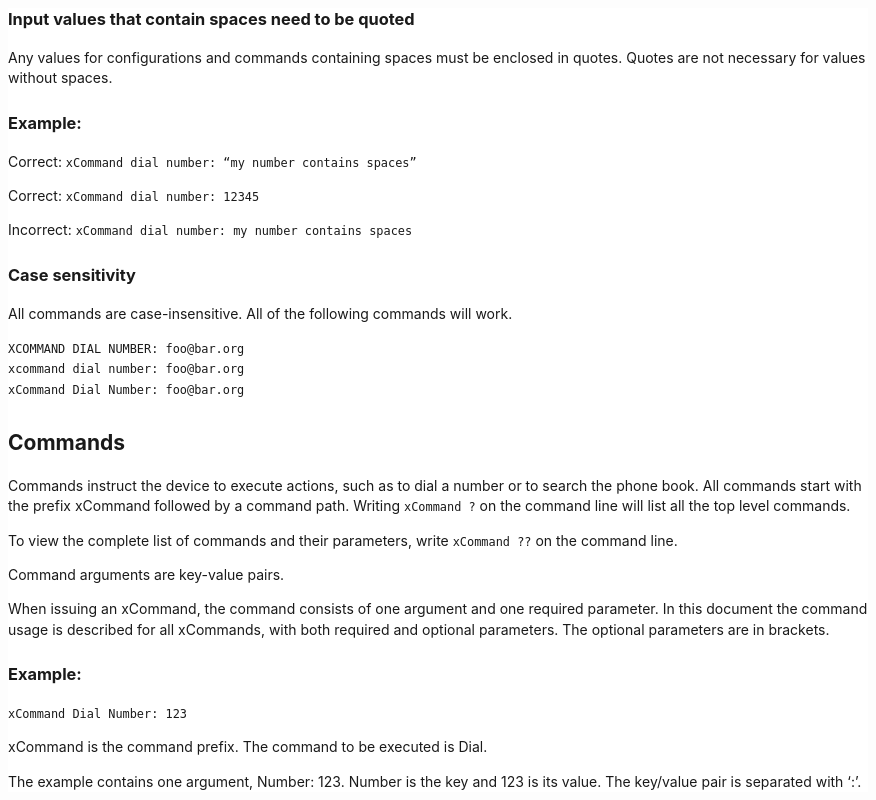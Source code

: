 ### Input values that contain spaces need to be quoted

Any values for configurations and commands containing
spaces must be enclosed in quotes. Quotes are not necessary for values without spaces.

### Example:

Correct: `xCommand dial number: “my number
contains spaces”`

Correct: `xCommand dial number: 12345`

Incorrect: `xCommand dial number: my number
contains spaces`

### Case sensitivity

All commands are case-insensitive. All of the following
commands will work.

```
XCOMMAND DIAL NUMBER: foo@bar.org
xcommand dial number: foo@bar.org
xCommand Dial Number: foo@bar.org
```

## Commands

Commands instruct the device to execute actions, such as
to dial a number or to search the phone book. All commands
start with the prefix xCommand followed by a command path.
Writing `xCommand ?` on the command line will list all the top
level commands.

To view the complete list of commands and their parameters,
write `xCommand ??` on the command line.

Command arguments are key-value pairs.

When issuing an xCommand, the command consists of one
argument and one required parameter. In this document the
command usage is described for all xCommands, with both
required and optional parameters. The optional parameters
are in brackets.

### Example:

```
xCommand Dial Number: 123
```

xCommand is the command prefix. The command to be
executed is Dial.

The example contains one argument, Number: 123. Number
is the key and 123 is its value. The key/value pair is separated
with ‘:’.
